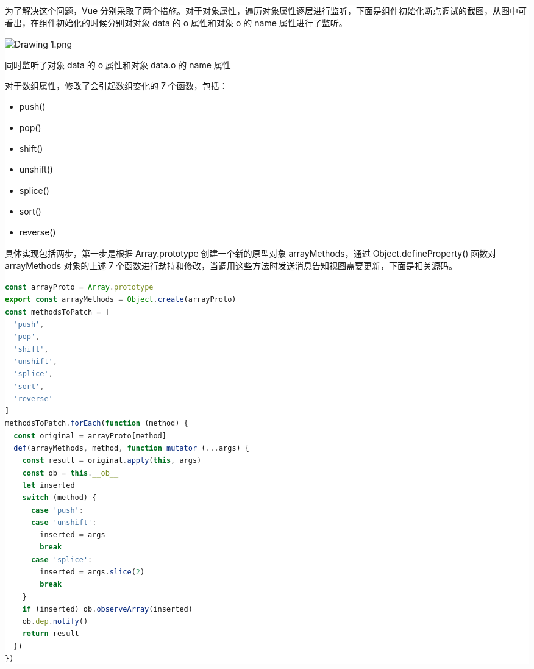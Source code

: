 为了解决这个问题，Vue 分别采取了两个措施。对于对象属性，遍历对象属性逐层进行监听，下面是组件初始化断点调试的截图，从图中可看出，在组件初始化的时候分别对对象 data 的 o 属性和对象 o 的 name 属性进行了监听。

<Image alt="Drawing 1.png" src="https://s0.lgstatic.com/i/image/M00/39/0D/CgqCHl8esvyAfqbBAABHCUKHL3U110.png"/>

同时监听了对象 data 的 o 属性和对象 data.o 的 name 属性

对于数组属性，修改了会引起数组变化的 7 个函数，包括：

* push()

* pop()

* shift()

* unshift()

* splice()

* sort()

* reverse()

具体实现包括两步，第一步是根据 Array.prototype 创建一个新的原型对象 arrayMethods，通过 Object.defineProperty() 函数对 arrayMethods 对象的上述 7 个函数进行劫持和修改，当调用这些方法时发送消息告知视图需要更新，下面是相关源码。

```typescript
const arrayProto = Array.prototype 
export const arrayMethods = Object.create(arrayProto) 
const methodsToPatch = [ 
  'push', 
  'pop', 
  'shift', 
  'unshift', 
  'splice', 
  'sort', 
  'reverse' 
] 
methodsToPatch.forEach(function (method) { 
  const original = arrayProto[method] 
  def(arrayMethods, method, function mutator (...args) { 
    const result = original.apply(this, args) 
    const ob = this.__ob__ 
    let inserted 
    switch (method) { 
      case 'push': 
      case 'unshift': 
        inserted = args 
        break 
      case 'splice': 
        inserted = args.slice(2) 
        break 
    } 
    if (inserted) ob.observeArray(inserted) 
    ob.dep.notify() 
    return result 
  }) 
})
```
